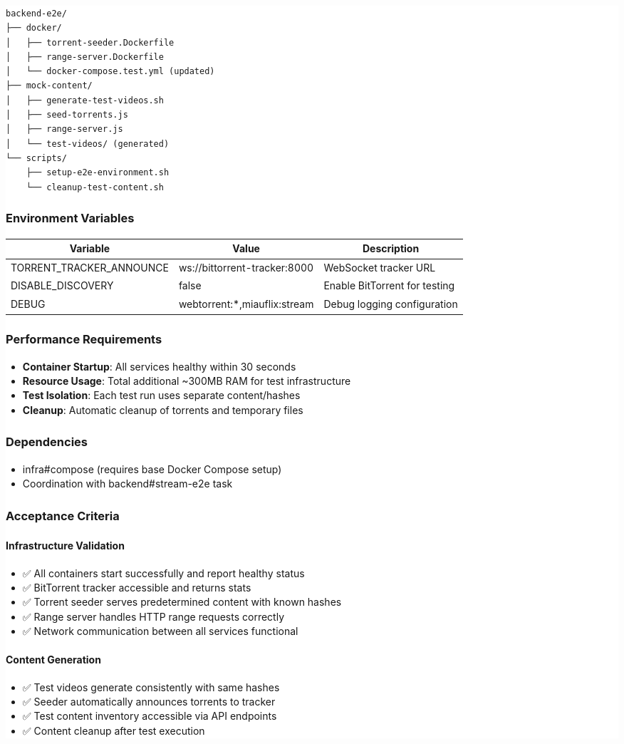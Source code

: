 ```
backend-e2e/
├── docker/
│   ├── torrent-seeder.Dockerfile
│   ├── range-server.Dockerfile
│   └── docker-compose.test.yml (updated)
├── mock-content/
│   ├── generate-test-videos.sh
│   ├── seed-torrents.js
│   ├── range-server.js
│   └── test-videos/ (generated)
└── scripts/
    ├── setup-e2e-environment.sh
    └── cleanup-test-content.sh
```

### Environment Variables

| Variable                 | Value                         | Description                   |
| ------------------------ | ----------------------------- | ----------------------------- |
| TORRENT_TRACKER_ANNOUNCE | ws://bittorrent-tracker:8000  | WebSocket tracker URL         |
| DISABLE_DISCOVERY        | false                         | Enable BitTorrent for testing |
| DEBUG                    | webtorrent:\*,miauflix:stream | Debug logging configuration   |

### Performance Requirements

- **Container Startup**: All services healthy within 30 seconds
- **Resource Usage**: Total additional ~300MB RAM for test infrastructure
- **Test Isolation**: Each test run uses separate content/hashes
- **Cleanup**: Automatic cleanup of torrents and temporary files

### Dependencies

- infra#compose (requires base Docker Compose setup)
- Coordination with backend#stream-e2e task

### Acceptance Criteria

#### Infrastructure Validation

- ✅ All containers start successfully and report healthy status
- ✅ BitTorrent tracker accessible and returns stats
- ✅ Torrent seeder serves predetermined content with known hashes
- ✅ Range server handles HTTP range requests correctly
- ✅ Network communication between all services functional

#### Content Generation

- ✅ Test videos generate consistently with same hashes
- ✅ Seeder automatically announces torrents to tracker
- ✅ Test content inventory accessible via API endpoints
- ✅ Content cleanup after test execution
